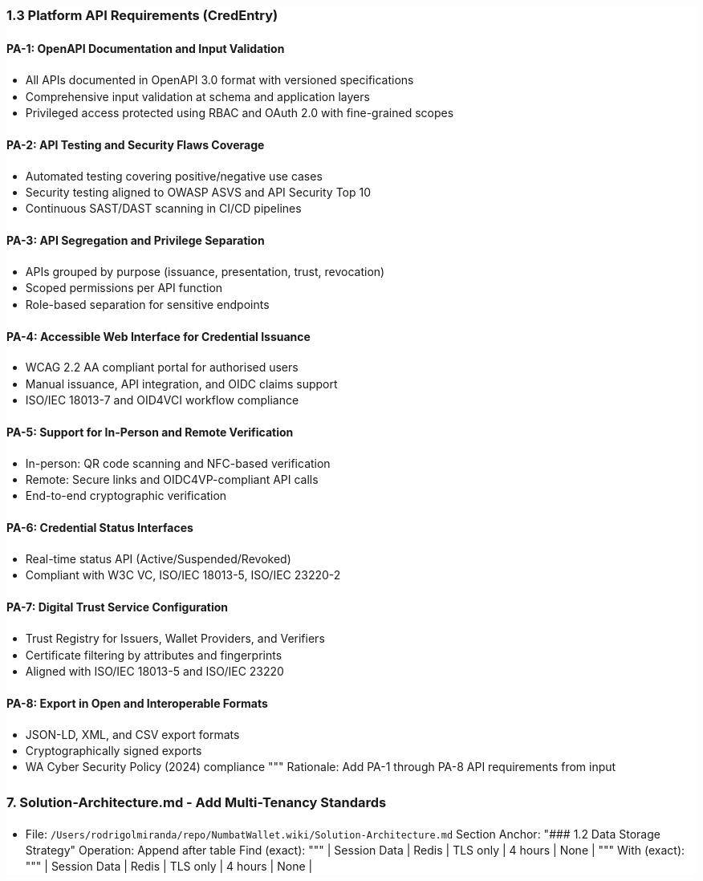   ### 1.3 Platform API Requirements (CredEntry)

  #### PA-1: OpenAPI Documentation and Input Validation
  - All APIs documented in OpenAPI 3.0 format with versioned specifications
  - Comprehensive input validation at schema and application layers
  - Privileged access protected using RBAC and OAuth 2.0 with fine-grained scopes

  #### PA-2: API Testing and Security Flaws Coverage
  - Automated testing covering positive/negative use cases
  - Security testing aligned to OWASP ASVS and API Security Top 10
  - Continuous SAST/DAST scanning in CI/CD pipelines

  #### PA-3: API Segregation and Privilege Separation
  - APIs grouped by purpose (issuance, presentation, trust, revocation)
  - Scoped permissions per API function
  - Role-based separation for sensitive endpoints

  #### PA-4: Accessible Web Interface for Credential Issuance
  - WCAG 2.2 AA compliant portal for authorised users
  - Manual issuance, API integration, and OIDC claims support
  - ISO/IEC 18013-7 and OID4VCI workflow compliance

  #### PA-5: Support for In-Person and Remote Verification
  - In-person: QR code scanning and NFC-based verification
  - Remote: Secure links and OIDC4VP-compliant API calls
  - End-to-end cryptographic verification

  #### PA-6: Credential Status Interfaces
  - Real-time status API (Active/Suspended/Revoked)
  - Compliant with W3C VC, ISO/IEC 18013-5, ISO/IEC 23220-2

  #### PA-7: Digital Trust Service Configuration
  - Trust Registry for Issuers, Wallet Providers, and Verifiers
  - Certificate filtering by attributes and fingerprints
  - Aligned with ISO/IEC 18013-5 and ISO/IEC 23220

  #### PA-8: Export in Open and Interoperable Formats
  - JSON-LD, XML, and CSV export formats
  - Cryptographically signed exports
  - WA Cyber Security Policy (2024) compliance
  """
  Rationale: Add PA-1 through PA-8 API requirements from input

### 7. Solution-Architecture.md - Add Multi-Tenancy Standards

- File: `/Users/rodrigolmiranda/repo/NumbatWallet.wiki/Solution-Architecture.md`
  Section Anchor: "### 1.2 Data Storage Strategy"
  Operation: Append after table
  Find (exact):
  """
  | Session Data | Redis | TLS only | 4 hours | None |
  """
  With (exact):
  """
  | Session Data | Redis | TLS only | 4 hours | None |
